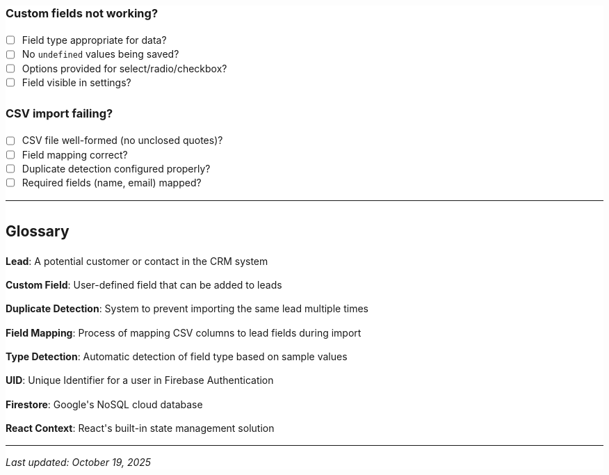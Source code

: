 ### Custom fields not working?

- [ ] Field type appropriate for data?
- [ ] No `undefined` values being saved?
- [ ] Options provided for select/radio/checkbox?
- [ ] Field visible in settings?

### CSV import failing?

- [ ] CSV file well-formed (no unclosed quotes)?
- [ ] Field mapping correct?
- [ ] Duplicate detection configured properly?
- [ ] Required fields (name, email) mapped?

---

## Glossary

**Lead**: A potential customer or contact in the CRM system

**Custom Field**: User-defined field that can be added to leads

**Duplicate Detection**: System to prevent importing the same lead multiple times

**Field Mapping**: Process of mapping CSV columns to lead fields during import

**Type Detection**: Automatic detection of field type based on sample values

**UID**: Unique Identifier for a user in Firebase Authentication

**Firestore**: Google's NoSQL cloud database

**React Context**: React's built-in state management solution

---

*Last updated: October 19, 2025*

